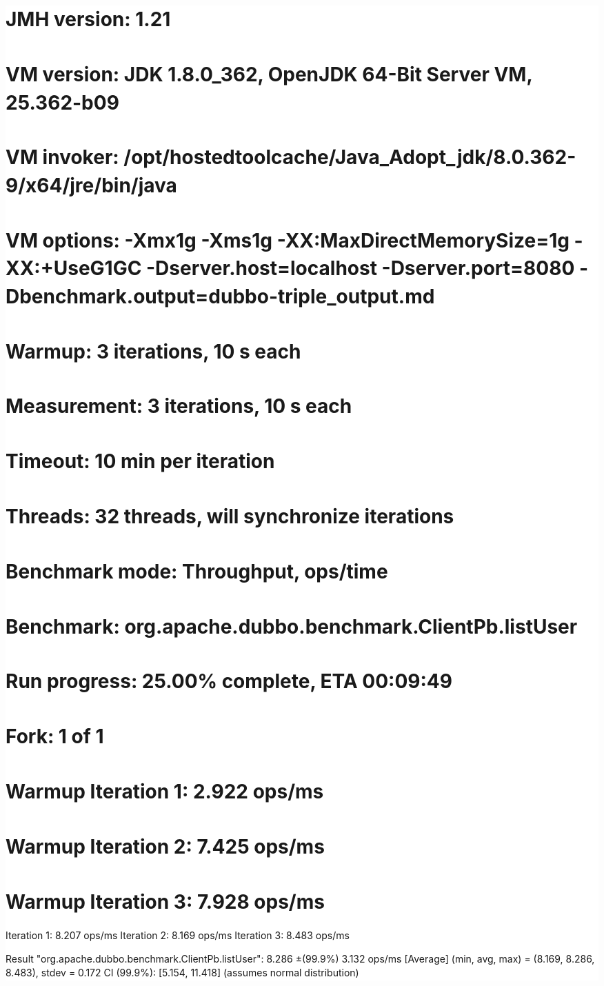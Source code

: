 
# JMH version: 1.21
# VM version: JDK 1.8.0_362, OpenJDK 64-Bit Server VM, 25.362-b09
# VM invoker: /opt/hostedtoolcache/Java_Adopt_jdk/8.0.362-9/x64/jre/bin/java
# VM options: -Xmx1g -Xms1g -XX:MaxDirectMemorySize=1g -XX:+UseG1GC -Dserver.host=localhost -Dserver.port=8080 -Dbenchmark.output=dubbo-triple_output.md
# Warmup: 3 iterations, 10 s each
# Measurement: 3 iterations, 10 s each
# Timeout: 10 min per iteration
# Threads: 32 threads, will synchronize iterations
# Benchmark mode: Throughput, ops/time
# Benchmark: org.apache.dubbo.benchmark.ClientPb.listUser

# Run progress: 25.00% complete, ETA 00:09:49
# Fork: 1 of 1
# Warmup Iteration   1: 2.922 ops/ms
# Warmup Iteration   2: 7.425 ops/ms
# Warmup Iteration   3: 7.928 ops/ms
Iteration   1: 8.207 ops/ms
Iteration   2: 8.169 ops/ms
Iteration   3: 8.483 ops/ms


Result "org.apache.dubbo.benchmark.ClientPb.listUser":
  8.286 ±(99.9%) 3.132 ops/ms [Average]
  (min, avg, max) = (8.169, 8.286, 8.483), stdev = 0.172
  CI (99.9%): [5.154, 11.418] (assumes normal distribution)
